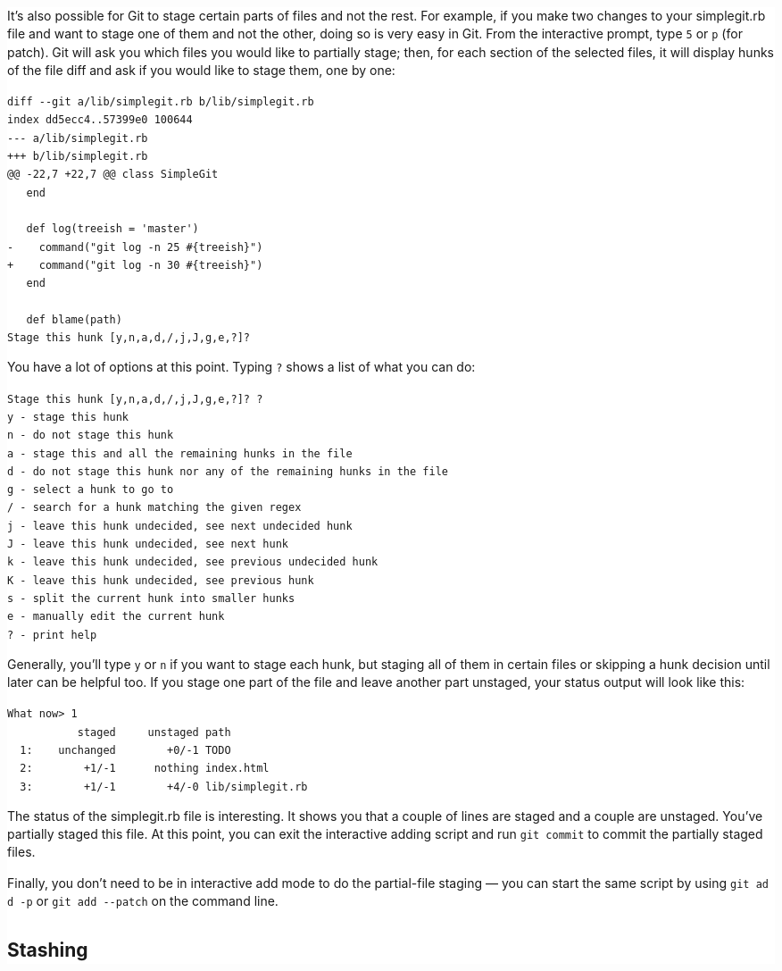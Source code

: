 It’s also possible for Git to stage certain parts of files and not the rest. For example, if you make two changes to your simplegit.rb file and want to stage one of them and not the other, doing so is very easy in Git. From the interactive prompt, type `5` or `p` (for patch). Git will ask you which files you would like to partially stage; then, for each section of the selected files, it will display hunks of the file diff and ask if you would like to stage them, one by one:

	diff --git a/lib/simplegit.rb b/lib/simplegit.rb
	index dd5ecc4..57399e0 100644
	--- a/lib/simplegit.rb
	+++ b/lib/simplegit.rb
	@@ -22,7 +22,7 @@ class SimpleGit
	   end

	   def log(treeish = 'master')
	-    command("git log -n 25 #{treeish}")
	+    command("git log -n 30 #{treeish}")
	   end

	   def blame(path)
	Stage this hunk [y,n,a,d,/,j,J,g,e,?]?

You have a lot of options at this point. Typing `?` shows a list of what you can do:

	Stage this hunk [y,n,a,d,/,j,J,g,e,?]? ?
	y - stage this hunk
	n - do not stage this hunk
	a - stage this and all the remaining hunks in the file
	d - do not stage this hunk nor any of the remaining hunks in the file
	g - select a hunk to go to
	/ - search for a hunk matching the given regex
	j - leave this hunk undecided, see next undecided hunk
	J - leave this hunk undecided, see next hunk
	k - leave this hunk undecided, see previous undecided hunk
	K - leave this hunk undecided, see previous hunk
	s - split the current hunk into smaller hunks
	e - manually edit the current hunk
	? - print help

Generally, you’ll type `y` or `n` if you want to stage each hunk, but staging all of them in certain files or skipping a hunk decision until later can be helpful too. If you stage one part of the file and leave another part unstaged, your status output will look like this:

	What now> 1
	           staged     unstaged path
	  1:    unchanged        +0/-1 TODO
	  2:        +1/-1      nothing index.html
	  3:        +1/-1        +4/-0 lib/simplegit.rb

The status of the simplegit.rb file is interesting. It shows you that a couple of lines are staged and a couple are unstaged. You’ve partially staged this file. At this point, you can exit the interactive adding script and run `git commit` to commit the partially staged files.

Finally, you don’t need to be in interactive add mode to do the partial-file staging — you can start the same script by using `git add -p` or `git add --patch` on the command line.

## Stashing ##
